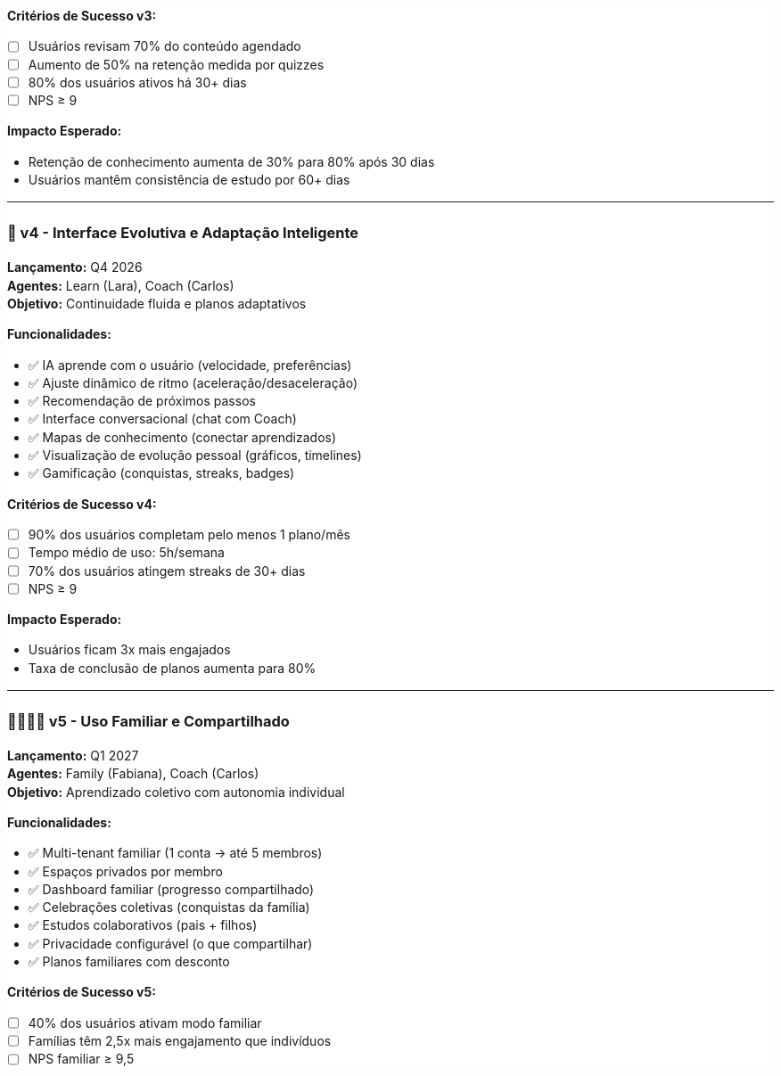**Critérios de Sucesso v3:**
- [ ] Usuários revisam 70% do conteúdo agendado
- [ ] Aumento de 50% na retenção medida por quizzes
- [ ] 80% dos usuários ativos há 30+ dias
- [ ] NPS ≥ 9

**Impacto Esperado:**
- Retenção de conhecimento aumenta de 30% para 80% após 30 dias
- Usuários mantêm consistência de estudo por 60+ dias

---

### **🧠 v4 - Interface Evolutiva e Adaptação Inteligente**
**Lançamento:** Q4 2026  
**Agentes:** Learn (Lara), Coach (Carlos)  
**Objetivo:** Continuidade fluida e planos adaptativos

**Funcionalidades:**
- ✅ IA aprende com o usuário (velocidade, preferências)
- ✅ Ajuste dinâmico de ritmo (aceleração/desaceleração)
- ✅ Recomendação de próximos passos
- ✅ Interface conversacional (chat com Coach)
- ✅ Mapas de conhecimento (conectar aprendizados)
- ✅ Visualização de evolução pessoal (gráficos, timelines)
- ✅ Gamificação (conquistas, streaks, badges)

**Critérios de Sucesso v4:**
- [ ] 90% dos usuários completam pelo menos 1 plano/mês
- [ ] Tempo médio de uso: 5h/semana
- [ ] 70% dos usuários atingem streaks de 30+ dias
- [ ] NPS ≥ 9

**Impacto Esperado:**
- Usuários ficam 3x mais engajados
- Taxa de conclusão de planos aumenta para 80%

---

### **👨‍👩‍👧‍👦 v5 - Uso Familiar e Compartilhado**
**Lançamento:** Q1 2027  
**Agentes:** Family (Fabiana), Coach (Carlos)  
**Objetivo:** Aprendizado coletivo com autonomia individual

**Funcionalidades:**
- ✅ Multi-tenant familiar (1 conta → até 5 membros)
- ✅ Espaços privados por membro
- ✅ Dashboard familiar (progresso compartilhado)
- ✅ Celebrações coletivas (conquistas da família)
- ✅ Estudos colaborativos (pais + filhos)
- ✅ Privacidade configurável (o que compartilhar)
- ✅ Planos familiares com desconto

**Critérios de Sucesso v5:**
- [ ] 40% dos usuários ativam modo familiar
- [ ] Famílias têm 2,5x mais engajamento que indivíduos
- [ ] NPS familiar ≥ 9,5
